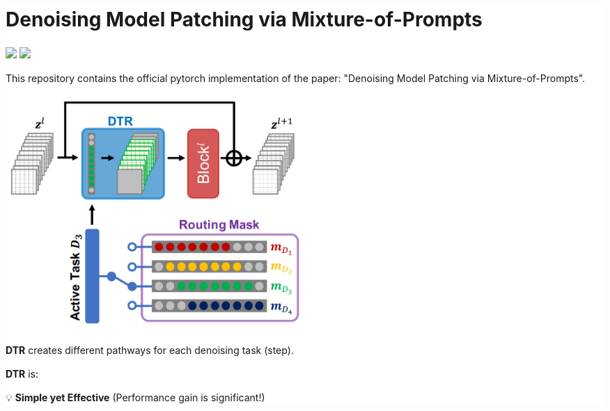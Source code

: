 # Denoising Model Patching via Mixture-of-Prompts

<a href="https://arxiv.org/abs/2310.07138"><img src="https://img.shields.io/badge/arXiv-2310.07138-b31b1b.svg"></a>
<a href="https://sangminwoo.github.io/DMP/"><img src="https://img.shields.io/badge/Project%20Page-online-brightgreen"></a>

This repository contains the official pytorch implementation of the paper: "Denoising Model Patching via Mixture-of-Prompts".



<img src="assets/DTR.png" width="50%" alt="DTR">

**DTR** creates different pathways for each denoising task (step).

**DTR** is:

💡 **Simple yet Effective** (Performance gain is significant!)
